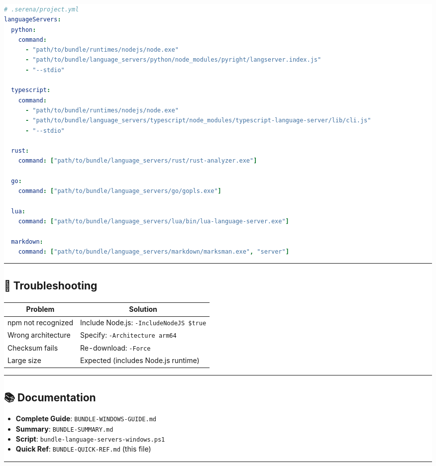 ```yaml
# .serena/project.yml
languageServers:
  python:
    command:
      - "path/to/bundle/runtimes/nodejs/node.exe"
      - "path/to/bundle/language_servers/python/node_modules/pyright/langserver.index.js"
      - "--stdio"

  typescript:
    command:
      - "path/to/bundle/runtimes/nodejs/node.exe"
      - "path/to/bundle/language_servers/typescript/node_modules/typescript-language-server/lib/cli.js"
      - "--stdio"

  rust:
    command: ["path/to/bundle/language_servers/rust/rust-analyzer.exe"]

  go:
    command: ["path/to/bundle/language_servers/go/gopls.exe"]

  lua:
    command: ["path/to/bundle/language_servers/lua/bin/lua-language-server.exe"]

  markdown:
    command: ["path/to/bundle/language_servers/markdown/marksman.exe", "server"]
```

---

## 🚨 Troubleshooting

| Problem | Solution |
|---------|----------|
| npm not recognized | Include Node.js: `-IncludeNodeJS $true` |
| Wrong architecture | Specify: `-Architecture arm64` |
| Checksum fails | Re-download: `-Force` |
| Large size | Expected (includes Node.js runtime) |

---

## 📚 Documentation

- **Complete Guide**: `BUNDLE-WINDOWS-GUIDE.md`
- **Summary**: `BUNDLE-SUMMARY.md`
- **Script**: `bundle-language-servers-windows.ps1`
- **Quick Ref**: `BUNDLE-QUICK-REF.md` (this file)

---